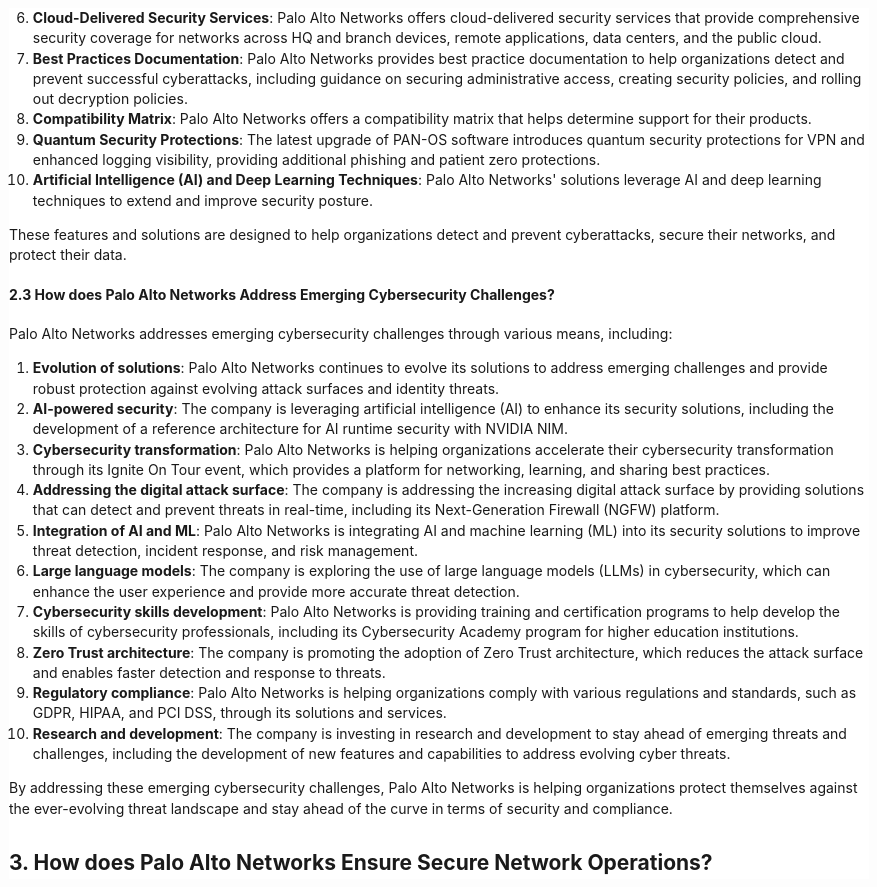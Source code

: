 6. **Cloud-Delivered Security Services**: Palo Alto Networks offers cloud-delivered security services that provide comprehensive security coverage for networks across HQ and branch devices, remote applications, data centers, and the public cloud.
7. **Best Practices Documentation**: Palo Alto Networks provides best practice documentation to help organizations detect and prevent successful cyberattacks, including guidance on securing administrative access, creating security policies, and rolling out decryption policies.
8. **Compatibility Matrix**: Palo Alto Networks offers a compatibility matrix that helps determine support for their products.
9. **Quantum Security Protections**: The latest upgrade of PAN-OS software introduces quantum security protections for VPN and enhanced logging visibility, providing additional phishing and patient zero protections.
10. **Artificial Intelligence (AI) and Deep Learning Techniques**: Palo Alto Networks' solutions leverage AI and deep learning techniques to extend and improve security posture.

These features and solutions are designed to help organizations detect and prevent cyberattacks, secure their networks, and protect their data.

#### 2.3 How does Palo Alto Networks Address Emerging Cybersecurity Challenges? 

Palo Alto Networks addresses emerging cybersecurity challenges through various means, including:

1. **Evolution of solutions**: Palo Alto Networks continues to evolve its solutions to address emerging challenges and provide robust protection against evolving attack surfaces and identity threats.
2. **AI-powered security**: The company is leveraging artificial intelligence (AI) to enhance its security solutions, including the development of a reference architecture for AI runtime security with NVIDIA NIM.
3. **Cybersecurity transformation**: Palo Alto Networks is helping organizations accelerate their cybersecurity transformation through its Ignite On Tour event, which provides a platform for networking, learning, and sharing best practices.
4. **Addressing the digital attack surface**: The company is addressing the increasing digital attack surface by providing solutions that can detect and prevent threats in real-time, including its Next-Generation Firewall (NGFW) platform.
5. **Integration of AI and ML**: Palo Alto Networks is integrating AI and machine learning (ML) into its security solutions to improve threat detection, incident response, and risk management.
6. **Large language models**: The company is exploring the use of large language models (LLMs) in cybersecurity, which can enhance the user experience and provide more accurate threat detection.
7. **Cybersecurity skills development**: Palo Alto Networks is providing training and certification programs to help develop the skills of cybersecurity professionals, including its Cybersecurity Academy program for higher education institutions.
8. **Zero Trust architecture**: The company is promoting the adoption of Zero Trust architecture, which reduces the attack surface and enables faster detection and response to threats.
9. **Regulatory compliance**: Palo Alto Networks is helping organizations comply with various regulations and standards, such as GDPR, HIPAA, and PCI DSS, through its solutions and services.
10. **Research and development**: The company is investing in research and development to stay ahead of emerging threats and challenges, including the development of new features and capabilities to address evolving cyber threats.

By addressing these emerging cybersecurity challenges, Palo Alto Networks is helping organizations protect themselves against the ever-evolving threat landscape and stay ahead of the curve in terms of security and compliance.

## 3. How does Palo Alto Networks Ensure Secure Network Operations?

